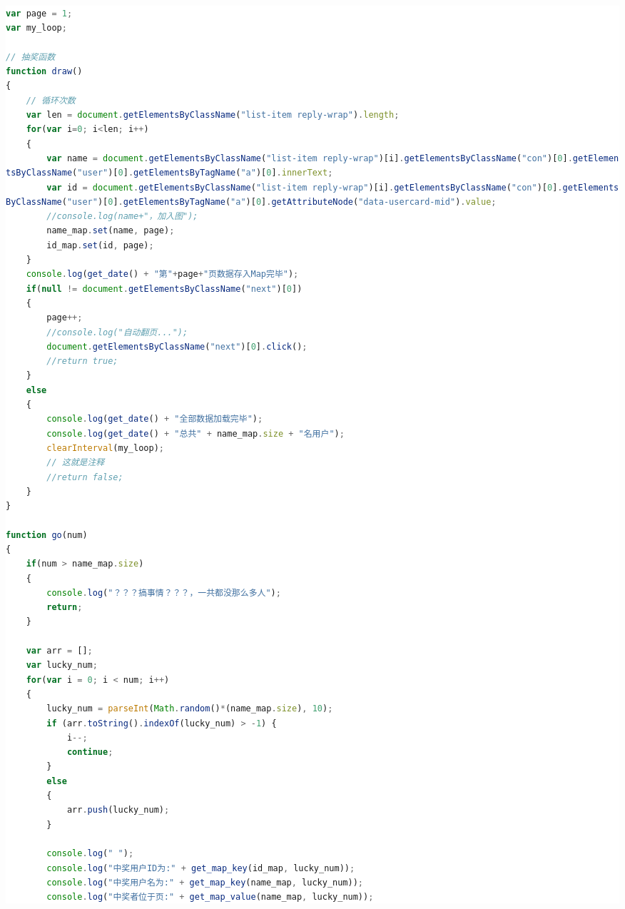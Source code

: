 ```javascript
var page = 1;
var my_loop;

// 抽奖函数
function draw()
{
    // 循环次数
	var len = document.getElementsByClassName("list-item reply-wrap").length;
	for(var i=0; i<len; i++)
	{
		var name = document.getElementsByClassName("list-item reply-wrap")[i].getElementsByClassName("con")[0].getElementsByClassName("user")[0].getElementsByTagName("a")[0].innerText;
		var id = document.getElementsByClassName("list-item reply-wrap")[i].getElementsByClassName("con")[0].getElementsByClassName("user")[0].getElementsByTagName("a")[0].getAttributeNode("data-usercard-mid").value;
		//console.log(name+"，加入图");
		name_map.set(name, page);
		id_map.set(id, page);
	}
	console.log(get_date() + "第"+page+"页数据存入Map完毕");
	if(null != document.getElementsByClassName("next")[0])
	{
		page++;
		//console.log("自动翻页...");
		document.getElementsByClassName("next")[0].click();
		//return true;
	}
	else
	{
		console.log(get_date() + "全部数据加载完毕");
		console.log(get_date() + "总共" + name_map.size + "名用户");
		clearInterval(my_loop);
		// 这就是注释
		//return false;
	}
}

function go(num)
{
	if(num > name_map.size)
	{
		console.log("？？？搞事情？？？，一共都没那么多人");
		return;
	}
	
	var arr = [];
	var lucky_num;
	for(var i = 0; i < num; i++)
	{
		lucky_num = parseInt(Math.random()*(name_map.size), 10);
		if (arr.toString().indexOf(lucky_num) > -1) {
			i--;
			continue;
		}
		else
		{
			arr.push(lucky_num);
		}

		console.log(" ");
		console.log("中奖用户ID为:" + get_map_key(id_map, lucky_num));
		console.log("中奖用户名为:" + get_map_key(name_map, lucky_num));
		console.log("中奖者位于页:" + get_map_value(name_map, lucky_num));
```